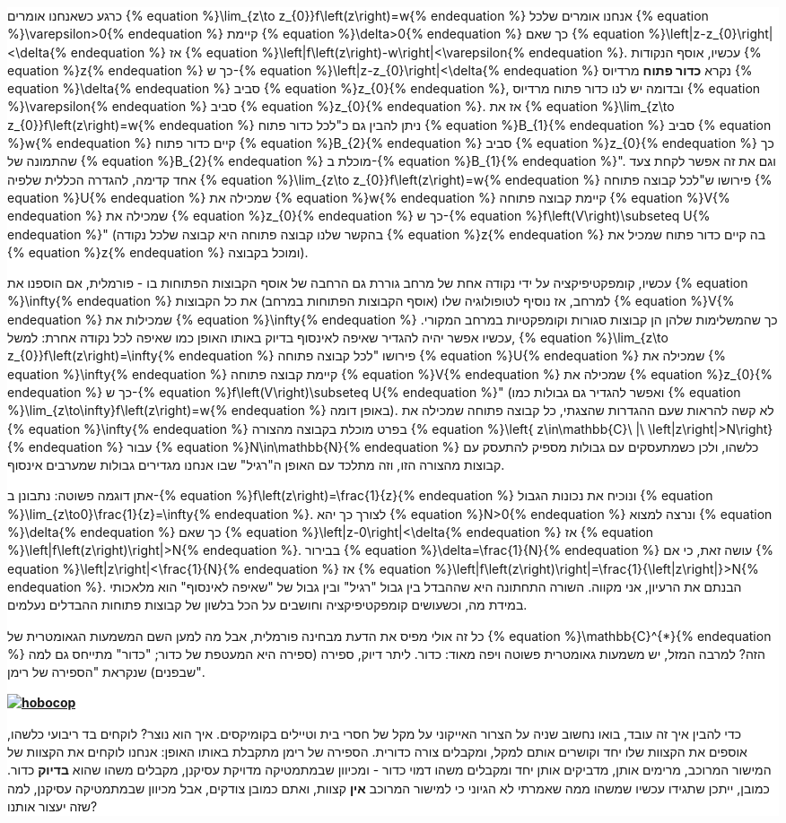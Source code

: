 כרגע כשאנחנו אומרים {% equation %}\lim_{z\to z_{0}}f\left(z\right)=w{% endequation %} אנחנו אומרים שלכל {% equation %}\varepsilon&gt;0{% endequation %} קיימת {% equation %}\delta&gt;0{% endequation %} כך שאם {% equation %}\left|z-z_{0}\right|&lt;\delta{% endequation %} אז {% equation %}\left|f\left(z\right)-w\right|&lt;\varepsilon{% endequation %}. עכשיו, אוסף הנקודות {% equation %}z{% endequation %} כך ש-{% equation %}\left|z-z_{0}\right|&lt;\delta{% endequation %} נקרא <strong>כדור פתוח</strong> מרדיוס {% equation %}\delta{% endequation %} סביב {% equation %}z_{0}{% endequation %}, ובדומה יש לנו כדור פתוח מרדיוס {% equation %}\varepsilon{% endequation %} סביב {% equation %}z_{0}{% endequation %}. אז את {% equation %}\lim_{z\to z_{0}}f\left(z\right)=w{% endequation %} ניתן להבין גם כ"לכל כדור פתוח {% equation %}B_{1}{% endequation %} סביב {% equation %}w{% endequation %} קיים כדור פתוח {% equation %}B_{2}{% endequation %} סביב {% equation %}z_{0}{% endequation %} כך שהתמונה של {% equation %}B_{2}{% endequation %} מוכלת ב-{% equation %}B_{1}{% endequation %}". וגם את זה אפשר לקחת צעד אחד קדימה, להגדרה הכללית שלפיה {% equation %}\lim_{z\to z_{0}}f\left(z\right)=w{% endequation %} פירושו ש"לכל קבוצה פתוחה {% equation %}U{% endequation %} שמכילה את {% equation %}w{% endequation %} קיימת קבוצה פתוחה {% equation %}V{% endequation %} שמכילה את {% equation %}z_{0}{% endequation %} כך ש-{% equation %}f\left(V\right)\subseteq U{% endequation %}" (בהקשר שלנו קבוצה פתוחה היא קבוצה שלכל נקודה {% equation %}z{% endequation %} בה קיים כדור פתוח שמכיל את {% equation %}z{% endequation %} ומוכל בקבוצה).

עכשיו, קומפקטיפיקציה על ידי נקודה אחת של מרחב גוררת גם הרחבה של אוסף הקבוצות הפתוחות בו - פורמלית, אם הוספנו את {% equation %}\infty{% endequation %} למרחב, אז נוסיף לטופולוגיה שלו (אוסף הקבוצות הפתוחות במרחב) את כל הקבוצות {% equation %}V{% endequation %} שמכילות את {% equation %}\infty{% endequation %} כך שהמשלימות שלהן הן קבוצות סגורות וקומפקטיות במרחב המקורי. עכשיו אפשר יהיה להגדיר שאיפה לאינסוף בדיוק באותו האופן כמו שאיפה לכל נקודה אחרת: למשל, {% equation %}\lim_{z\to z_{0}}f\left(z\right)=\infty{% endequation %} פירושו "לכל קבוצה פתוחה {% equation %}U{% endequation %} שמכילה את {% equation %}\infty{% endequation %} קיימת קבוצה פתוחה {% equation %}V{% endequation %} שמכילה את {% equation %}z_{0}{% endequation %} כך ש-{% equation %}f\left(V\right)\subseteq U{% endequation %}" (ואפשר להגדיר גם גבולות כמו {% equation %}\lim_{z\to\infty}f\left(z\right)=w{% endequation %} באופן דומה). לא קשה להראות שעם ההגדרות שהצגתי, כל קבוצה פתוחה שמכילה את {% equation %}\infty{% endequation %} בפרט מוכלת בקבוצה מהצורה {% equation %}\left\{ z\in\mathbb{C}\ |\ \left|z\right|&gt;N\right\} {% endequation %} עבור {% equation %}N\in\mathbb{N}{% endequation %} כלשהו, ולכן כשמתעסקים עם גבולות מספיק להתעסק עם קבוצות מהצורה הזו, וזה מתלכד עם האופן ה"רגיל" שבו אנחנו מגדירים גבולות שמערבים אינסוף.

אתן דוגמה פשוטה: נתבונן ב-{% equation %}f\left(z\right)=\frac{1}{z}{% endequation %} ונוכיח את נכונות הגבול {% equation %}\lim_{z\to0}\frac{1}{z}=\infty{% endequation %}. לצורך כך יהא {% equation %}N&gt;0{% endequation %} ונרצה למצוא {% equation %}\delta{% endequation %} כך שאם {% equation %}\left|z-0\right|&lt;\delta{% endequation %} אז {% equation %}\left|f\left(z\right)\right|&gt;N{% endequation %}. בבירור {% equation %}\delta=\frac{1}{N}{% endequation %} עושה זאת, כי אם {% equation %}\left|z\right|&lt;\frac{1}{N}{% endequation %} אז {% equation %}\left|f\left(z\right)\right|=\frac{1}{\left|z\right|}&gt;N{% endequation %}. הבנתם את הרעיון, אני מקווה. השורה התחתונה היא שההבדל בין גבול "רגיל" ובין גבול של "שאיפה לאינסוף" הוא מלאכותי במידת מה, וכשעושים קומפקטיפיקציה וחושבים על הכל בלשון של קבוצות פתוחות ההבדלים נעלמים.

כל זה אולי מפיס את הדעת מבחינה פורמלית, אבל מה למען השם המשמעות הגאומטרית של {% equation %}\mathbb{C}^{*}{% endequation %} הזה? למרבה המזל, יש משמעות גאומטרית פשוטה ויפה מאוד: כדור. ליתר דיוק, ספירה (ספירה היא המעטפת של כדור; "כדור" מתייחס גם למה שבפנים) שנקראת "הספירה של רימן".

<strong> <a href="{{site.baseurl}}{{site.post_images}}/2013/09/hobocop.jpg"><img class="alignnone size-full wp-image-2860" alt="hobocop" src="{{site.baseurl}}{{site.post_images}}/2013/09/hobocop.jpg" width="500" height="541" /></a></strong>

כדי להבין איך זה עובד, בואו נחשוב שניה על הצרור האייקוני על מקל של חסרי בית וטיילים בקומיקסים. איך הוא נוצר? לוקחים בד ריבועי כלשהו, אוספים את הקצוות שלו יחד וקושרים אותם למקל, ומקבלים צורה כדורית. הספירה של רימן מתקבלת באותו האופן: אנחנו לוקחים את הקצוות של המישור המרוכב, מרימים אותן, מדביקים אותן יחד ומקבלים משהו דמוי כדור - ומכיוון שבמתמטיקה מדויקת עסיקנן, מקבלים משהו שהוא <strong>בדיוק</strong> כדור. כמובן, ייתכן שתגידו עכשיו שמשהו ממה שאמרתי לא הגיוני כי למישור המרוכב <strong>אין</strong> קצוות, ואתם כמובן צודקים, אבל מכיוון שבמתמטיקה עסיקנן, למה שזה יעצור אותנו?
